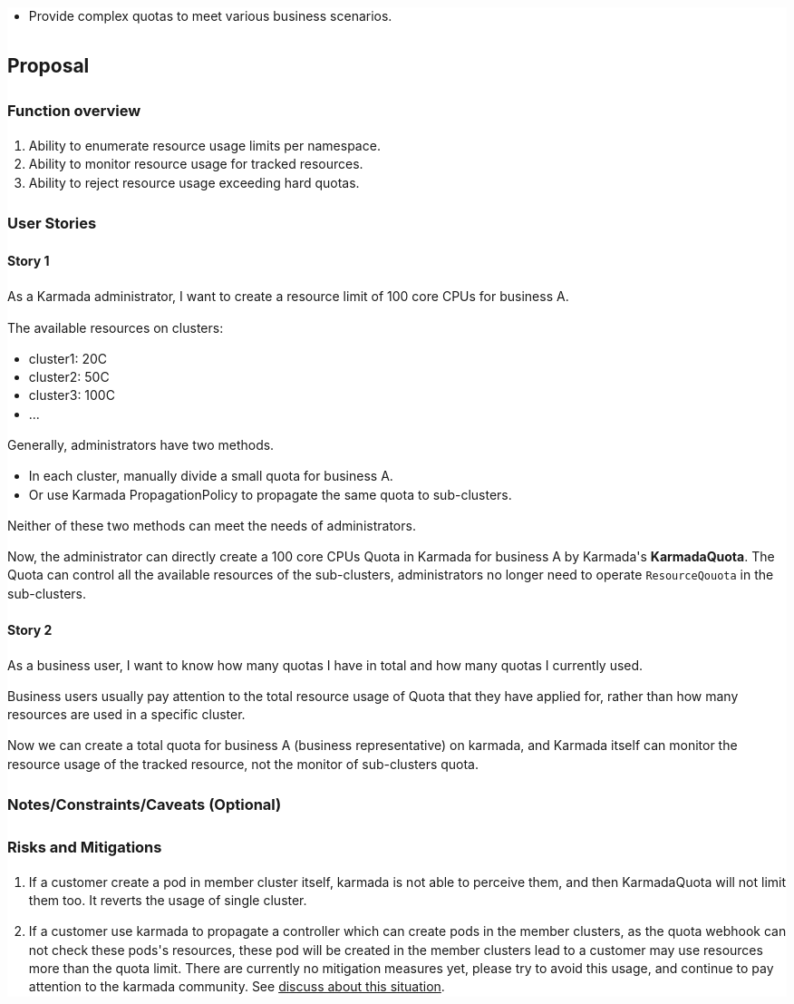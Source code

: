  - Provide complex quotas to meet various business scenarios.

## Proposal

### Function overview

1. Ability to enumerate resource usage limits per namespace.
2. Ability to monitor resource usage for tracked resources.
3. Ability to reject resource usage exceeding hard quotas.

### User Stories

#### Story 1
As a Karmada administrator, I want to create a resource limit of 100 core CPUs for business A.

The available resources on clusters:
 - cluster1: 20C
 - cluster2: 50C
 - cluster3: 100C
 - ...

Generally, administrators have two methods. 
 - In each cluster, manually divide a small quota for business A. 
 - Or use Karmada PropagationPolicy to propagate the same quota to sub-clusters.

Neither of these two methods can meet the needs of administrators. 

Now, the administrator can directly create a 100 core CPUs Quota in Karmada for business A by Karmada's **KarmadaQuota**. The Quota can control all the available resources of the sub-clusters, administrators no longer need to operate `ResourceQouota` in the sub-clusters.

#### Story 2
As a business user, I want to know how many quotas I have in total and how many quotas I currently used.

Business users usually pay attention to the total resource usage of Quota that they have applied for, rather than how many resources are used in a specific cluster. 

Now we can create a total quota for business A (business representative) on karmada, and Karmada itself can monitor the resource usage of the tracked resource, not the monitor of sub-clusters quota.


### Notes/Constraints/Caveats (Optional)

### Risks and Mitigations

1. If a customer create a pod in member cluster itself, karmada is not able to perceive them, and then KarmadaQuota will not limit them too. It reverts the usage of single cluster.

2. If a customer use karmada to propagate a controller which can create pods in the member clusters, as the quota webhook can not check these pods's resources, these pod will be created in the member clusters lead to a customer may use resources more than the quota limit. There are currently no mitigation measures yet, please try to avoid this usage, and continue to pay attention to the karmada community.
See [discuss about this situation](https://github.com/karmada-io/karmada/pull/632).

